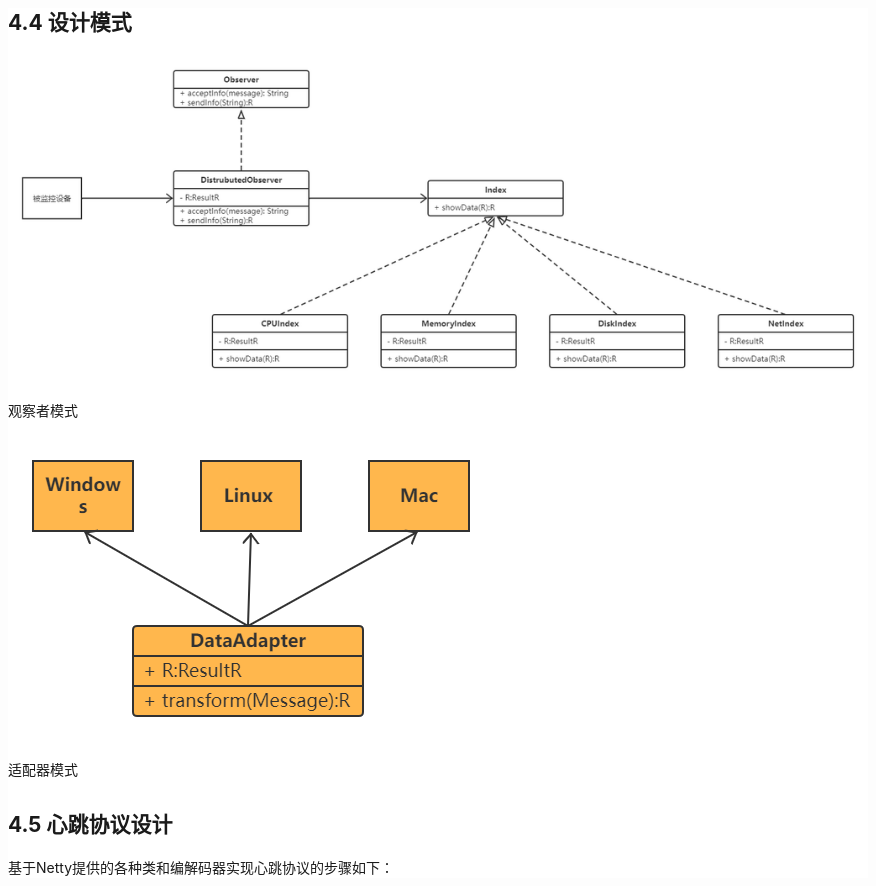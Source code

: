  

## 4.4 设计模式



 ![观察者模式](img/观察者模式.png)



观察者模式

 

![适配器](img/适配器.png)

适配器模式



## 4.5 心跳协议设计

基于Netty提供的各种类和编解码器实现心跳协议的步骤如下：
